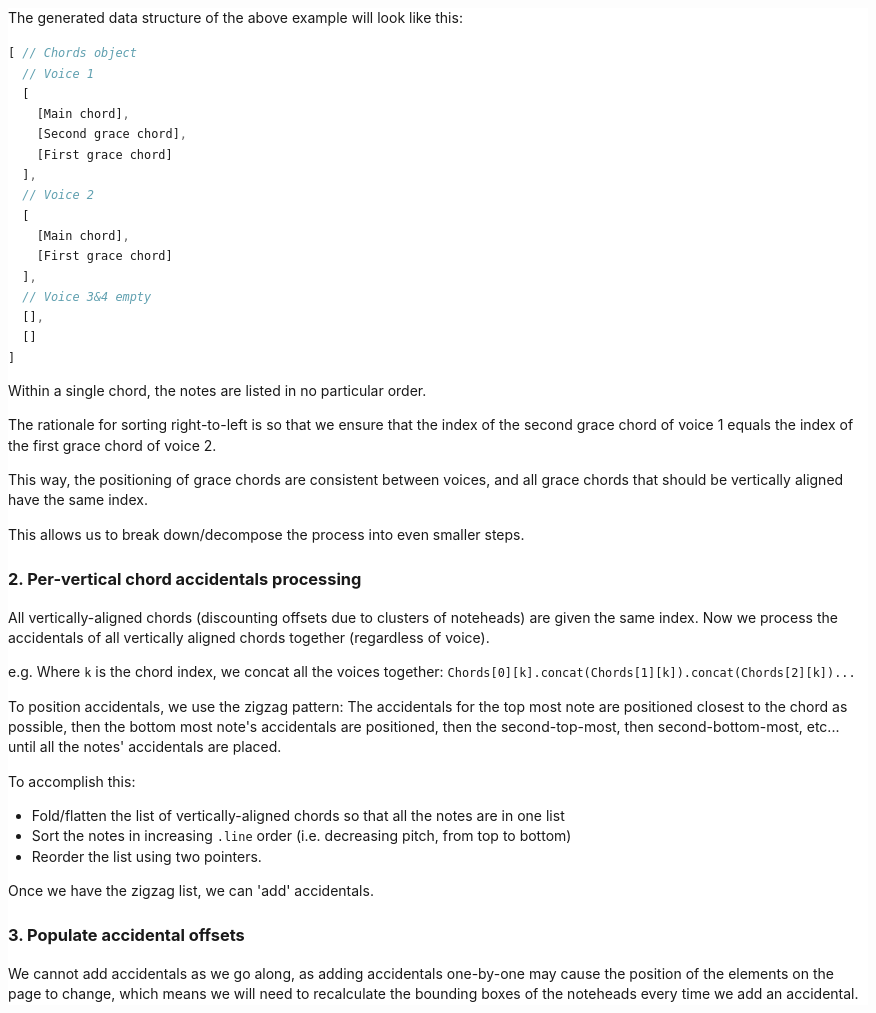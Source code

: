 The generated data structure of the above example will look like this:

```js
[ // Chords object
  // Voice 1
  [
    [Main chord],
    [Second grace chord],
    [First grace chord]
  ],
  // Voice 2
  [
    [Main chord],
    [First grace chord]
  ],
  // Voice 3&4 empty
  [],
  []
]
```

Within a single chord, the notes are listed in no particular order.

The rationale for sorting right-to-left is so that we ensure that the index of the second grace chord of voice 1 equals the index of the first grace chord of voice 2.

This way, the positioning of grace chords are consistent between voices, and all grace chords that should be vertically aligned have the same index.

This allows us to break down/decompose the process into even smaller steps.

### 2. Per-vertical chord accidentals processing

All vertically-aligned chords (discounting offsets due to clusters of noteheads) are given the same index. Now we process the accidentals of all vertically aligned chords together (regardless of voice).

e.g. Where `k` is the chord index, we concat all the voices together: `Chords[0][k].concat(Chords[1][k]).concat(Chords[2][k])...`

To position accidentals, we use the zigzag pattern: The accidentals for the top most note are positioned closest to the chord as possible, then the bottom most note's accidentals are positioned, then the second-top-most, then second-bottom-most, etc... until all the notes' accidentals are placed.

To accomplish this:

- Fold/flatten the list of vertically-aligned chords so that all the notes are in one list
- Sort the notes in increasing `.line` order (i.e. decreasing pitch, from top to bottom)
- Reorder the list using two pointers.

Once we have the zigzag list, we can 'add' accidentals.

### 3. Populate accidental offsets

We cannot add accidentals as we go along, as adding accidentals one-by-one may cause the position of the elements on the page to change, which means we will need to recalculate the bounding boxes of the noteheads every time we add an accidental.
